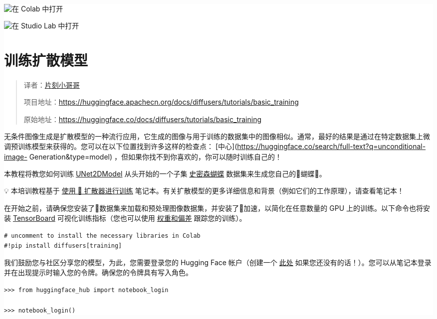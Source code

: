 ![在 Colab 中打开](https://colab.research.google.com/assets/colab-badge.svg)


![在 Studio Lab 中打开](https://studiolab.sagemaker.aws/studiolab.svg)


# 训练扩散模型

> 译者：[片刻小哥哥](https://github.com/jiangzhonglian)
>
> 项目地址：<https://huggingface.apachecn.org/docs/diffusers/tutorials/basic_training>
>
> 原始地址：<https://huggingface.co/docs/diffusers/tutorials/basic_training>


无条件图像生成是扩散模型的一种流行应用，它生成的图像与用于训练的数据集中的图像相似。通常，最好的结果是通过在特定数据集上微调预训练模型来获得的。您可以在以下位置找到许多这样的检查点：
 [中心](https://huggingface.co/search/full-text?q=unconditional-image- Generation&type=model)
 ，但如果你找不到你喜欢的，你可以随时训练自己的！


本教程将教您如何训练
 [UNet2DModel](/docs/diffusers/v0.23.1/en/api/models/unet2d#diffusers.UNet2DModel)
 从头开始的一个子集
 [史密森蝴蝶](https://huggingface.co/datasets/huggan/smithsonian_butterflies_subset)
 数据集来生成您自己的🦋蝴蝶🦋。


💡 本培训教程基于
 [使用 🧨 扩散器进行训练](https://colab.research.google.com/github/huggingface/notebooks/blob/main/diffusers/training_example.ipynb)
 笔记本。有关扩散模型的更多详细信息和背景（例如它们的工作原理），请查看笔记本！


在开始之前，请确保您安装了🤗数据集来加载和预处理图像数据集，并安装了🤗加速，以简化在任意数量的 GPU 上的训练。以下命令也将安装
 [TensorBoard](https://www.tensorflow.org/tensorboard)
 可视化训练指标（您也可以使用
 [权重和偏差](https://docs.wandb.ai/)
 跟踪您的训练）。



```
# uncomment to install the necessary libraries in Colab
#!pip install diffusers[training]
```


我们鼓励您与社区分享您的模型，为此，您需要登录您的 Hugging Face 帐户（创建一个
 [此处](https://hf.co/join)
 如果您还没有的话！）。您可以从笔记本登录并在出现提示时输入您的令牌。确保您的令牌具有写入角色。



```
>>> from huggingface_hub import notebook_login

>>> notebook_login()
```
